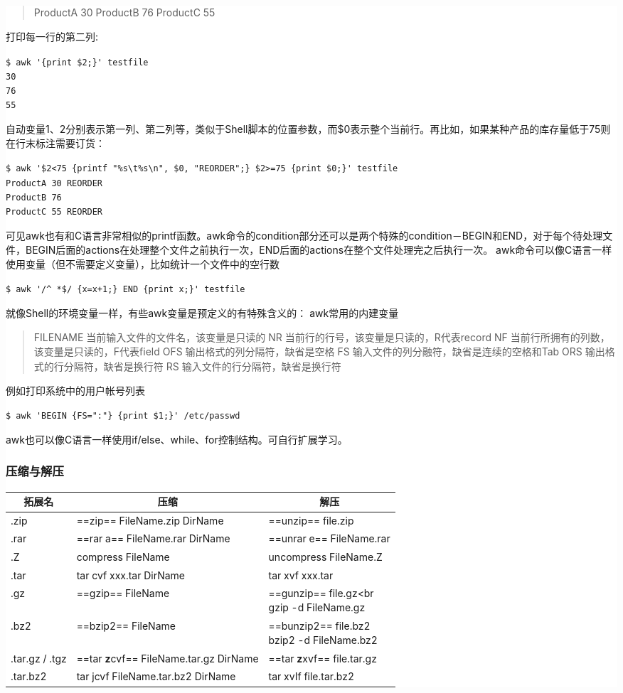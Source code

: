 > ProductA 30
> ProductB 76
> ProductC 55

打印每一行的第二列:

```shell
$ awk '{print $2;}' testfile
30
76
55
```

自动变量$1、$2分别表示第一列、第二列等，类似于Shell脚本的位置参数，而$0表示整个当前行。再比如，如果某种产品的库存量低于75则在行末标注需要订货：

```shell
$ awk '$2<75 {printf "%s\t%s\n", $0, "REORDER";} $2>=75 {print $0;}' testfile
ProductA 30 REORDER
ProductB 76
ProductC 55 REORDER
```

可见awk也有和C语言非常相似的printf函数。awk命令的condition部分还可以是两个特殊的condition－BEGIN和END，对于每个待处理文件，BEGIN后面的actions在处理整个文件之前执行一次，END后面的actions在整个文件处理完之后执行一次。
awk命令可以像C语言一样使用变量（但不需要定义变量），比如统计一个文件中的空行数

```shell
$ awk '/^ *$/ {x=x+1;} END {print x;}' testfile
```

就像Shell的环境变量一样，有些awk变量是预定义的有特殊含义的：
awk常用的内建变量

> FILENAME 	当前输入文件的文件名，该变量是只读的
> NR 			当前行的行号，该变量是只读的，R代表record
> NF 			当前行所拥有的列数，该变量是只读的，F代表field
> OFS 			输出格式的列分隔符，缺省是空格
> FS 			输入文件的列分融符，缺省是连续的空格和Tab
> ORS 			输出格式的行分隔符，缺省是换行符
> RS 			输入文件的行分隔符，缺省是换行符

例如打印系统中的用户帐号列表

```shell
$ awk 'BEGIN {FS=":"} {print $1;}' /etc/passwd
```

awk也可以像C语言一样使用if/else、while、for控制结构。可自行扩展学习。



### 压缩与解压

| 拓展名         | 压缩                                     | 解压                                              |
| -------------- | ---------------------------------------- | ------------------------------------------------- |
| .zip           | ==zip== FileName.zip DirName             | ==unzip== file.zip                                |
| .rar           | ==rar a== FileName.rar DirName           | ==unrar e==  FileName.rar                         |
| .Z             | compress FileName                        | uncompress FileName.Z                             |
| .tar           | tar cvf xxx.tar DirName                  | tar xvf xxx.tar                                   |
| .gz            | ==gzip== FileName                        | ==gunzip== file.gz<br<br />gzip -d FileName.gz    |
| .bz2           | ==bzip2== FileName                       | ==bunzip2== file.bz2 <br /> bzip2 -d FileName.bz2 |
| .tar.gz / .tgz | ==tar **z**cvf== FileName.tar.gz DirName | ==tar **z**xvf== file.tar.gz                      |
| .tar.bz2       | tar jcvf FileName.tar.bz2 DirName        | tar xvIf file.tar.bz2                             |
